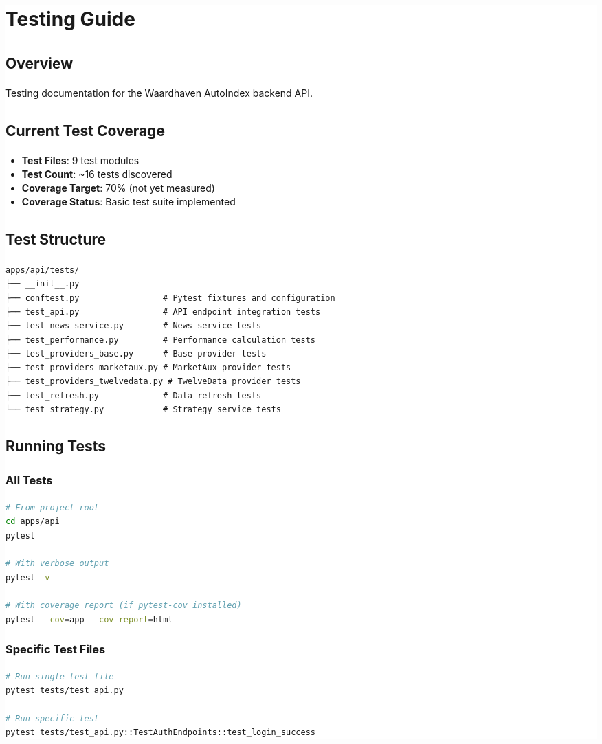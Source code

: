 # Testing Guide

## Overview
Testing documentation for the Waardhaven AutoIndex backend API.

## Current Test Coverage
- **Test Files**: 9 test modules
- **Test Count**: ~16 tests discovered
- **Coverage Target**: 70% (not yet measured)
- **Coverage Status**: Basic test suite implemented

## Test Structure

```
apps/api/tests/
├── __init__.py
├── conftest.py                 # Pytest fixtures and configuration
├── test_api.py                 # API endpoint integration tests
├── test_news_service.py        # News service tests
├── test_performance.py         # Performance calculation tests
├── test_providers_base.py      # Base provider tests
├── test_providers_marketaux.py # MarketAux provider tests
├── test_providers_twelvedata.py # TwelveData provider tests
├── test_refresh.py             # Data refresh tests
└── test_strategy.py            # Strategy service tests
```

## Running Tests

### All Tests
```bash
# From project root
cd apps/api
pytest

# With verbose output
pytest -v

# With coverage report (if pytest-cov installed)
pytest --cov=app --cov-report=html
```

### Specific Test Files
```bash
# Run single test file
pytest tests/test_api.py

# Run specific test
pytest tests/test_api.py::TestAuthEndpoints::test_login_success
```
